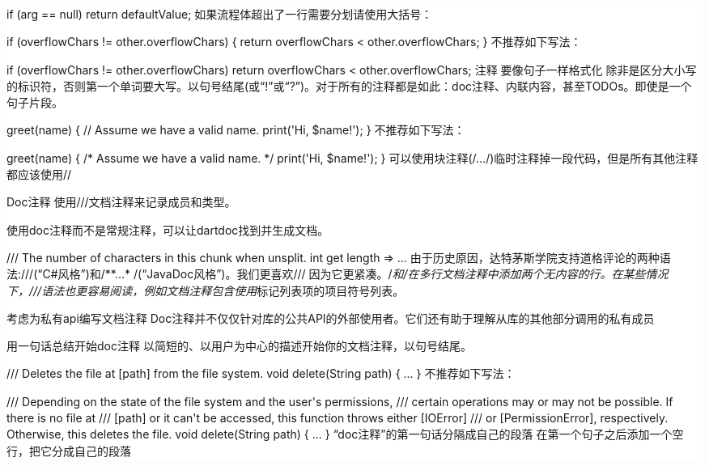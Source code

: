   if (arg == null) return defaultValue;
如果流程体超出了一行需要分划请使用大括号：

  if (overflowChars != other.overflowChars) {
    return overflowChars < other.overflowChars;
  }
不推荐如下写法：

  if (overflowChars != other.overflowChars)
    return overflowChars < other.overflowChars;
注释
要像句子一样格式化
除非是区分大小写的标识符，否则第一个单词要大写。以句号结尾(或“!”或“?”)。对于所有的注释都是如此：doc注释、内联内容，甚至TODOs。即使是一个句子片段。

  greet(name) {
    // Assume we have a valid name.
    print('Hi, $name!');
  }
不推荐如下写法：

  greet(name) {
    /* Assume we have a valid name. */
    print('Hi, $name!');
  }
可以使用块注释(/…/)临时注释掉一段代码，但是所有其他注释都应该使用//

Doc注释
使用///文档注释来记录成员和类型。

使用doc注释而不是常规注释，可以让dartdoc找到并生成文档。

  /// The number of characters in this chunk when unsplit.
  int get length => ...
由于历史原因，达特茅斯学院支持道格评论的两种语法:///(“C#风格”)和/**…* /(“JavaDoc风格”)。我们更喜欢/// 因为它更紧凑。/*和/在多行文档注释中添加两个无内容的行。在某些情况下，///语法也更容易阅读，例如文档注释包含使用*标记列表项的项目符号列表。

考虑为私有api编写文档注释
Doc注释并不仅仅针对库的公共API的外部使用者。它们还有助于理解从库的其他部分调用的私有成员

用一句话总结开始doc注释
以简短的、以用户为中心的描述开始你的文档注释，以句号结尾。

/// Deletes the file at [path] from the file system.
void delete(String path) {
  ...
}
不推荐如下写法：

  /// Depending on the state of the file system and the user's permissions,
  /// certain operations may or may not be possible. If there is no file at
  /// [path] or it can't be accessed, this function throws either [IOError]
  /// or [PermissionError], respectively. Otherwise, this deletes the file.
  void delete(String path) {
    ...
  }
“doc注释”的第一句话分隔成自己的段落
在第一个句子之后添加一个空行，把它分成自己的段落
